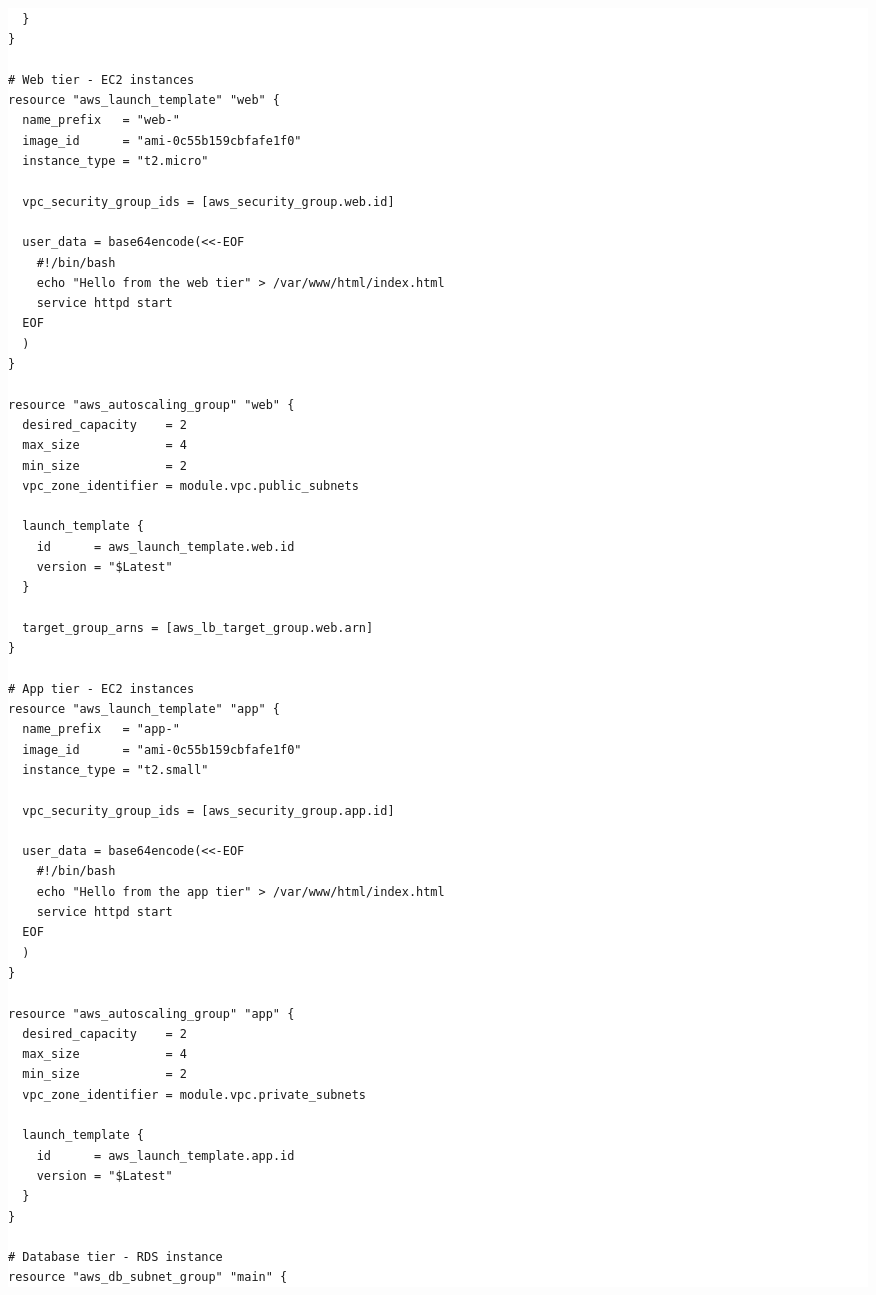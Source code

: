 ```hcl
  }
}

# Web tier - EC2 instances
resource "aws_launch_template" "web" {
  name_prefix   = "web-"
  image_id      = "ami-0c55b159cbfafe1f0"
  instance_type = "t2.micro"
  
  vpc_security_group_ids = [aws_security_group.web.id]
  
  user_data = base64encode(<<-EOF
    #!/bin/bash
    echo "Hello from the web tier" > /var/www/html/index.html
    service httpd start
  EOF
  )
}

resource "aws_autoscaling_group" "web" {
  desired_capacity    = 2
  max_size            = 4
  min_size            = 2
  vpc_zone_identifier = module.vpc.public_subnets
  
  launch_template {
    id      = aws_launch_template.web.id
    version = "$Latest"
  }
  
  target_group_arns = [aws_lb_target_group.web.arn]
}

# App tier - EC2 instances
resource "aws_launch_template" "app" {
  name_prefix   = "app-"
  image_id      = "ami-0c55b159cbfafe1f0"
  instance_type = "t2.small"
  
  vpc_security_group_ids = [aws_security_group.app.id]
  
  user_data = base64encode(<<-EOF
    #!/bin/bash
    echo "Hello from the app tier" > /var/www/html/index.html
    service httpd start
  EOF
  )
}

resource "aws_autoscaling_group" "app" {
  desired_capacity    = 2
  max_size            = 4
  min_size            = 2
  vpc_zone_identifier = module.vpc.private_subnets
  
  launch_template {
    id      = aws_launch_template.app.id
    version = "$Latest"
  }
}

# Database tier - RDS instance
resource "aws_db_subnet_group" "main" {
```